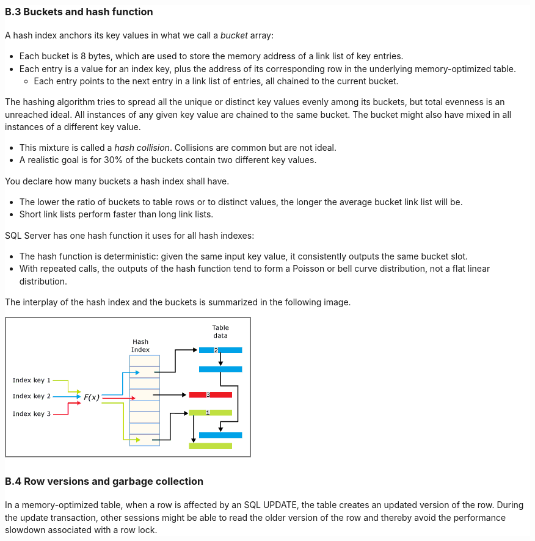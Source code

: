   
  
### B.3 Buckets and hash function  
  
A hash index anchors its key values in what we call a *bucket* array:  
  
- Each bucket is 8 bytes, which are used to store the memory address of a link list of key entries.  
- Each entry is a value for an index key, plus the address of its corresponding row in the underlying memory-optimized table.  
  - Each entry points to the next entry in a link list of entries, all chained to the current bucket.  
  
  
The hashing algorithm tries to spread all the unique or distinct key values evenly among its buckets, but total evenness is an unreached ideal. All instances of any given key value are chained to the same bucket. The bucket might also have mixed in all instances of a different key value.  
  
- This mixture is called a *hash collision*. Collisions are common but are not ideal.  
- A realistic goal is for 30% of the buckets contain two different key values.  
  
  
You declare how many buckets a hash index shall have.  
  
- The lower the ratio of buckets to table rows or to distinct values, the longer the average bucket link list will be.  
- Short link lists perform faster than long link lists.  
  
  
SQL Server has one hash function it uses for all hash indexes:  
  
- The hash function is deterministic: given the same input key value, it consistently outputs the same bucket slot.  
- With repeated calls, the outputs of the hash function tend to form a Poisson or bell curve distribution, not a flat linear distribution.  
  
  
The interplay of the hash index and the buckets is summarized in the following image.  
  
  
![hekaton_tables_23d](../../relational-databases/in-memory-oltp/media/hekaton-tables-23d.png "Index keys, input into hash function, output is address of a hash bucket, which points to head of chain.")  
  
  
  
### B.4 Row versions and garbage collection  
  
  
In a memory-optimized table, when a row is affected by an SQL UPDATE, the table creates an updated version of the row. During the update transaction, other sessions might be able to read the older version of the row and thereby avoid the performance slowdown associated with a row lock.  
  
